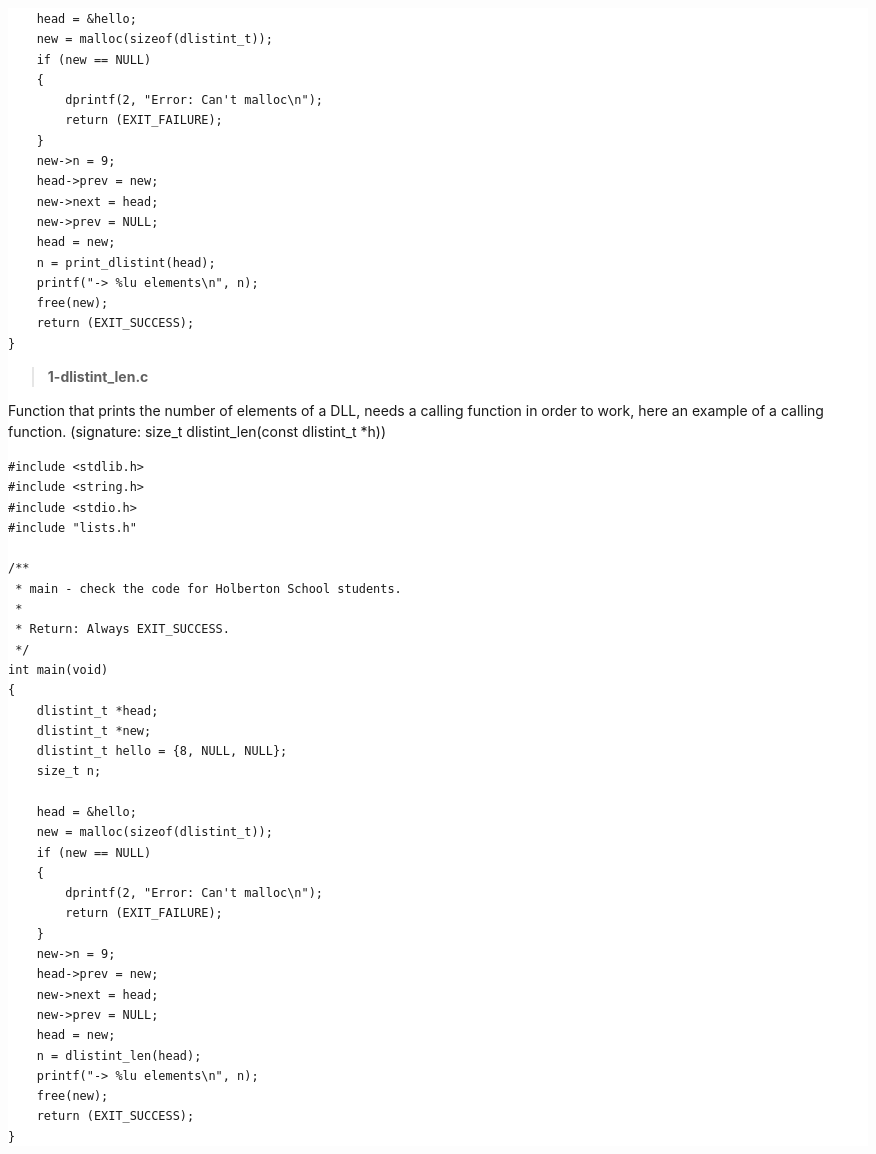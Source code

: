         head = &hello;
        new = malloc(sizeof(dlistint_t));
        if (new == NULL)
        {
            dprintf(2, "Error: Can't malloc\n");
            return (EXIT_FAILURE);
        }
        new->n = 9;
        head->prev = new;
        new->next = head;
        new->prev = NULL;
        head = new;
        n = print_dlistint(head);
        printf("-> %lu elements\n", n);
        free(new);
        return (EXIT_SUCCESS);
    }

>**1-dlistint_len.c**

Function that prints the number of elements of a DLL, needs a calling function in order to work, here an example of a calling function. (signature: size_t     dlistint_len(const dlistint_t *h))

    #include <stdlib.h>
    #include <string.h>
    #include <stdio.h>
    #include "lists.h"

    /**
     * main - check the code for Holberton School students.
     *
     * Return: Always EXIT_SUCCESS.
     */
    int main(void)
    {
        dlistint_t *head;
        dlistint_t *new;
        dlistint_t hello = {8, NULL, NULL};
        size_t n;

        head = &hello;
        new = malloc(sizeof(dlistint_t));
        if (new == NULL)
        {
            dprintf(2, "Error: Can't malloc\n");
            return (EXIT_FAILURE);
        }
        new->n = 9;
        head->prev = new;
        new->next = head;
        new->prev = NULL;
        head = new;
        n = dlistint_len(head);
        printf("-> %lu elements\n", n);
        free(new);
        return (EXIT_SUCCESS);
    }
